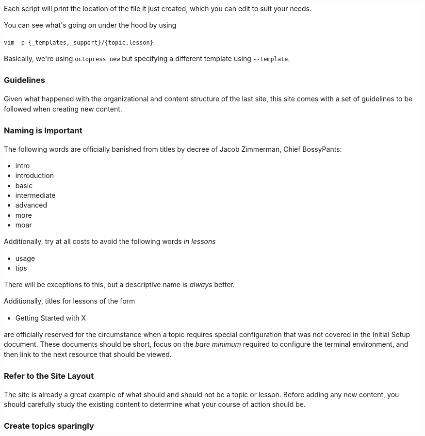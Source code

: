 Each script will print the location of the file it just created, which you can
edit to suit your needs.

You can see what's going on under the hood by using

```
vim -p {_templates,_support}/{topic,lesson}
```

Basically, we're using `octopress new` but specifying a different template using
`--template`.


### Guidelines

Given what happened with the organizational and content structure of the last
site, this site comes with a set of guidelines to be followed when creating new
content.


### Naming is Important

The following words are officially banished from titles by decree of Jacob
Zimmerman, Chief BossyPants:

- intro
- introduction
- basic
- intermediate
- advanced
- more
- moar

Additionally, try at all costs to avoid the following words _in lessons_

- usage
- tips

There will be exceptions to this, but a descriptive name is _always_ better.

Additionally, titles for lessons of the form

- Getting Started with X

are officially reserved for the circumstance when a topic requires special
configuration that was not covered in the Initial Setup document. These
documents should be short, focus on the _bare minimum_ required to configure the
terminal environment, and then link to the next resource that should be viewed.


### Refer to the Site Layout

The site is already a great example of what should and should not be a topic or
lesson. Before adding any new content, you should carefully study the existing
content to determine what your course of action should be.


### Create topics sparingly
